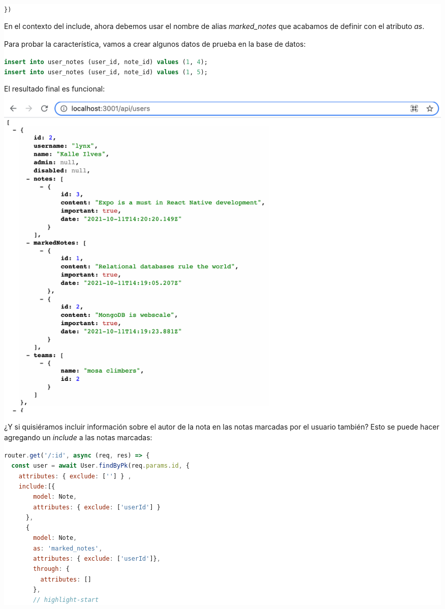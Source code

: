 ```js
})
```

En el contexto del include, ahora debemos usar el nombre de alias <i>marked\_notes</i> que acabamos de definir con el atributo <i>as</i>.

Para probar la característica, vamos a crear algunos datos de prueba en la base de datos:

```sql
insert into user_notes (user_id, note_id) values (1, 4);
insert into user_notes (user_id, note_id) values (1, 5);
```

El resultado final es funcional:

![](../../images/13/5.png)

¿Y si quisiéramos incluir información sobre el autor de la nota en las notas marcadas por el usuario también? Esto se puede hacer agregando un <i>include</i> a las notas marcadas:

```js
router.get('/:id', async (req, res) => {
  const user = await User.findByPk(req.params.id, {
    attributes: { exclude: [''] } ,
    include:[{
        model: Note,
        attributes: { exclude: ['userId'] }
      },
      {
        model: Note,
        as: 'marked_notes',
        attributes: { exclude: ['userId']},
        through: {
          attributes: []
        },
        // highlight-start
```